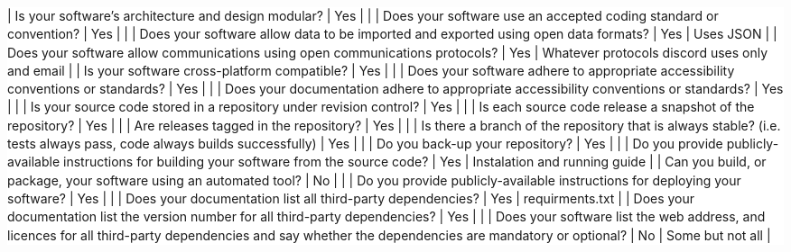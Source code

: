 | Is your software’s architecture and design modular?                                                                                                                                                             | Yes             |                                                                                              |
| Does your software use an accepted coding standard or convention?                                                                                                                                               | Yes             |                                                                                              |
| Does your software allow data to be imported and exported using open data formats?                                                                                                                              | Yes             | Uses JSON                                                                                    |
| Does your software allow communications using open communications protocols?                                                                                                                                    | Yes            | Whatever protocols discord uses only and email                                               |
| Is your software cross-platform compatible?                                                                                                                                                                     | Yes             |                                                                                              |
| Does your software adhere to appropriate accessibility conventions or standards?                                                                                                                                | Yes             |                                                                                              |
| Does your documentation adhere to appropriate accessibility conventions or standards?                                                                                                                           | Yes             |                                                                                              |
| Is your source code stored in a repository under revision control?                                                                                                                                              | Yes             |                                                                                              |
| Is each source code release a snapshot of the repository?                                                                                                                                                       | Yes             |                                                                                              |
| Are releases tagged in the repository?                                                                                                                                                                          | Yes             |                                                                                              |
| Is there a branch of the repository that is always stable? (i.e. tests always pass, code always builds successfully)                                                                                            | Yes    |                                                                                              |
| Do you back-up your repository?                                                                                                                                                                                 | Yes             |                                                                                              |
| Do you provide publicly-available instructions for building your software from the source code?                                                                                                                 | Yes             | Instalation and running guide                                                                |
| Can you build, or package, your software using an automated tool?                                                                                                                                               | No              |                                                                                              |
| Do you provide publicly-available instructions for deploying your software?                                                                                                                                     | Yes             |                                                                                              |
| Does your documentation list all third-party dependencies?                                                                                                                                                      | Yes             | requirments.txt                                                                              |
| Does your documentation list the version number for all third-party dependencies?                                                                                                                               | Yes             |                                                                                              |
| Does your software list the web address, and licences for all third-party dependencies and say whether the dependencies are mandatory or optional?                                                              | No              | Some but not all                                                                             |
